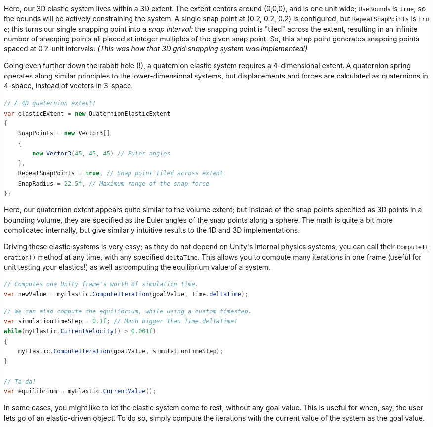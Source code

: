 Here, our 3D elastic system lives within a 3D extent. The extent centers around (0,0,0), and is one unit wide; `UseBounds` is `true`, so the bounds will be actively constraining the system. A single snap point at (0.2, 0.2, 0.2) is configured, but `RepeatSnapPoints` is `true`; this turns our single snapping point into a *snap interval:* the snapping point is "tiled" across the extent, resulting in an infinite number of snapping points all placed at integer multiples of the given snap point. So, this snap point generates snapping points spaced at 0.2-unit intervals. *(This was how that 3D grid snapping system was implemented!)*

Going even further down the rabbit hole (!), a quaternion elastic system requires a 4-dimensional extent. A quaternion spring operates along similar principles to the lower-dimensional systems, but displacements and forces are calculated as quaternions in 4-space, instead of vectors in 3-space.

```c#
// A 4D quaternion extent!
var elasticExtent = new QuaternionElasticExtent
{
    SnapPoints = new Vector3[]
    {
        new Vector3(45, 45, 45) // Euler angles
    },
    RepeatSnapPoints = true, // Snap point tiled across extent
    SnapRadius = 22.5f, // Maximum range of the snap force
};
```

Here, our quaternion extent appears quite similar to the volume extent; but instead of the snap points specified as 3D points in a bounding volume, they are specified as the Euler angles of the snap points along a sphere. The math is quite a bit more complicated internally, but give similarly intuitive results to the 1D and 3D implementations.

Driving these elastic systems is very easy; as they do not depend on Unity's internal physics systems, you can call their `ComputeIteration()` method at any time, with any specified `deltaTime`. This allows you to compute many iterations in one frame (useful for unit testing your elastics!) as well as computing the equilibrium value of a system.

```c#
// Computes one Unity frame's worth of simulation time.
var newValue = myElastic.ComputeIteration(goalValue, Time.deltaTime);
```

```c#
// We can also compute the equilibrium, while using a custom timestep.
var simulationTimeStep = 0.1f; // Much bigger than Time.deltaTime!
while(myElastic.CurrentVelocity() > 0.001f)
{
    myElastic.ComputeIteration(goalValue, simulationTimeStep);
}

// Ta-da!
var equilibrium = myElastic.CurrentValue();
```

In some cases, you might like to let the elastic system come to rest, without any goal value. This is useful for when, say, the user lets go of an elastic-driven object. To do so, simply compute the iterations with the current value of the system as the goal value.
